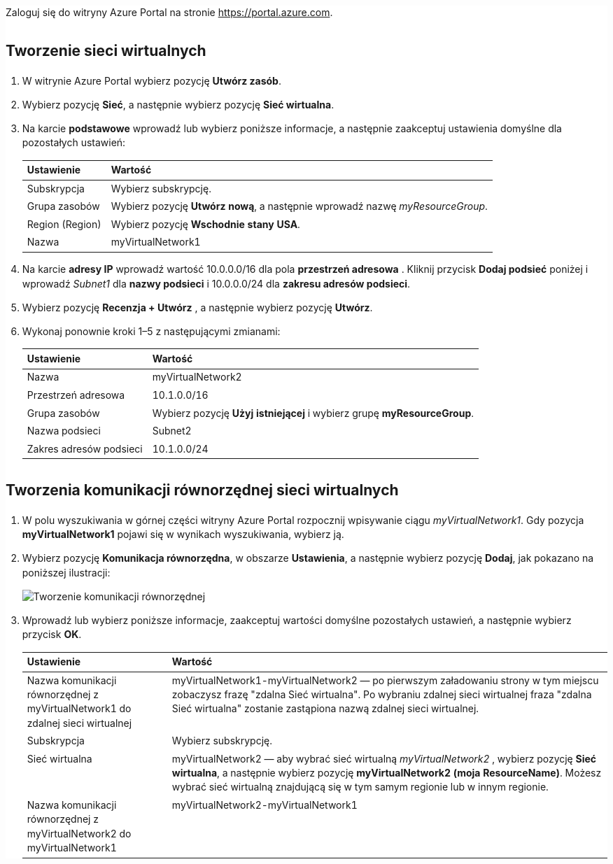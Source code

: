 Zaloguj się do witryny Azure Portal na stronie https://portal.azure.com.

## <a name="create-virtual-networks"></a>Tworzenie sieci wirtualnych

1. W witrynie Azure Portal wybierz pozycję **Utwórz zasób**.
2. Wybierz pozycję **Sieć**, a następnie wybierz pozycję **Sieć wirtualna**.
3. Na karcie **podstawowe** wprowadź lub wybierz poniższe informacje, a następnie zaakceptuj ustawienia domyślne dla pozostałych ustawień:

    |Ustawienie|Wartość|
    |---|---|
    |Subskrypcja| Wybierz subskrypcję.|
    |Grupa zasobów| Wybierz pozycję **Utwórz nową**, a następnie wprowadź nazwę *myResourceGroup*.|
    |Region (Region)| Wybierz pozycję **Wschodnie stany USA**.|
    |Nazwa|myVirtualNetwork1|

4. Na karcie **adresy IP** wprowadź wartość 10.0.0.0/16 dla pola **przestrzeń adresowa** . Kliknij przycisk **Dodaj podsieć** poniżej i wprowadź *Subnet1* dla **nazwy podsieci** i 10.0.0.0/24 dla **zakresu adresów podsieci**.
5. Wybierz pozycję **Recenzja + Utwórz** , a następnie wybierz pozycję **Utwórz**.
   
5. Wykonaj ponownie kroki 1–5 z następującymi zmianami:

    |Ustawienie|Wartość|
    |---|---|
    |Nazwa|myVirtualNetwork2|
    |Przestrzeń adresowa|10.1.0.0/16|
    |Grupa zasobów| Wybierz pozycję **Użyj istniejącej** i wybierz grupę **myResourceGroup**.|
    |Nazwa podsieci | Subnet2|
    |Zakres adresów podsieci|10.1.0.0/24|

## <a name="peer-virtual-networks"></a>Tworzenia komunikacji równorzędnej sieci wirtualnych

1. W polu wyszukiwania w górnej części witryny Azure Portal rozpocznij wpisywanie ciągu *myVirtualNetwork1*. Gdy pozycja **myVirtualNetwork1** pojawi się w wynikach wyszukiwania, wybierz ją.
2. Wybierz pozycję **Komunikacja równorzędna**, w obszarze **Ustawienia**, a następnie wybierz pozycję **Dodaj**, jak pokazano na poniższej ilustracji:

    ![Tworzenie komunikacji równorzędnej](./media/tutorial-connect-virtual-networks-portal/create-peering.png)

3. Wprowadź lub wybierz poniższe informacje, zaakceptuj wartości domyślne pozostałych ustawień, a następnie wybierz przycisk **OK**.

    |Ustawienie|Wartość|
    |---|---|
    |Nazwa komunikacji równorzędnej z myVirtualNetwork1 do zdalnej sieci wirtualnej|myVirtualNetwork1-myVirtualNetwork2 — po pierwszym załadowaniu strony w tym miejscu zobaczysz frazę "zdalna Sieć wirtualna". Po wybraniu zdalnej sieci wirtualnej fraza "zdalna Sieć wirtualna" zostanie zastąpiona nazwą zdalnej sieci wirtualnej.|
    |Subskrypcja| Wybierz subskrypcję.|
    |Sieć wirtualna|myVirtualNetwork2 — aby wybrać sieć wirtualną *myVirtualNetwork2* , wybierz pozycję **Sieć wirtualna**, a następnie wybierz pozycję **myVirtualNetwork2 (moja ResourceName)**. Możesz wybrać sieć wirtualną znajdującą się w tym samym regionie lub w innym regionie.|
    |Nazwa komunikacji równorzędnej z myVirtualNetwork2 do myVirtualNetwork1|myVirtualNetwork2-myVirtualNetwork1|
